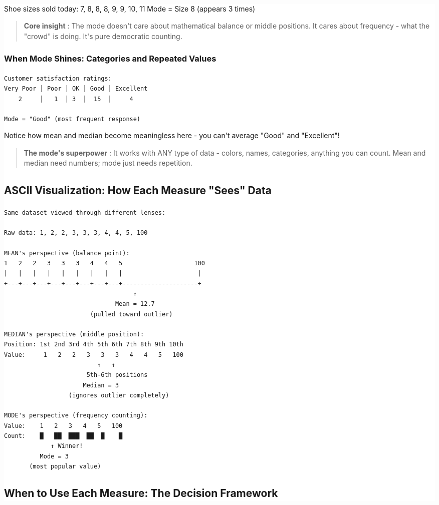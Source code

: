 Shoe sizes sold today: 7, 8, 8, 8, 9, 9, 10, 11
Mode = Size 8 (appears 3 times)

> **Core insight** : The mode doesn't care about mathematical balance or middle positions. It cares about frequency - what the "crowd" is doing. It's pure democratic counting.

### When Mode Shines: Categories and Repeated Values

```
Customer satisfaction ratings:
Very Poor │ Poor │ OK │ Good │ Excellent
    2     │   1  │ 3  │  15  │     4

Mode = "Good" (most frequent response)
```

Notice how mean and median become meaningless here - you can't average "Good" and "Excellent"!

> **The mode's superpower** : It works with ANY type of data - colors, names, categories, anything you can count. Mean and median need numbers; mode just needs repetition.

## ASCII Visualization: How Each Measure "Sees" Data

```
Same dataset viewed through different lenses:

Raw data: 1, 2, 2, 3, 3, 3, 4, 4, 5, 100

MEAN's perspective (balance point):
1   2   2   3   3   3   4   4   5                    100
|   |   |   |   |   |   |   |   |                     |
+---+---+---+---+---+---+---+---+---------------------+
                                    ↑
                               Mean = 12.7
                        (pulled toward outlier)

MEDIAN's perspective (middle position):
Position: 1st 2nd 3rd 4th 5th 6th 7th 8th 9th 10th
Value:     1   2   2   3   3   3   4   4   5   100
                          ↑   ↑
                       5th-6th positions
                      Median = 3
                  (ignores outlier completely)

MODE's perspective (frequency counting):
Value:    1   2   3   4   5   100
Count:    █   ██  ███  ██  █    █
             ↑ Winner!
          Mode = 3
       (most popular value)
```

## When to Use Each Measure: The Decision Framework
